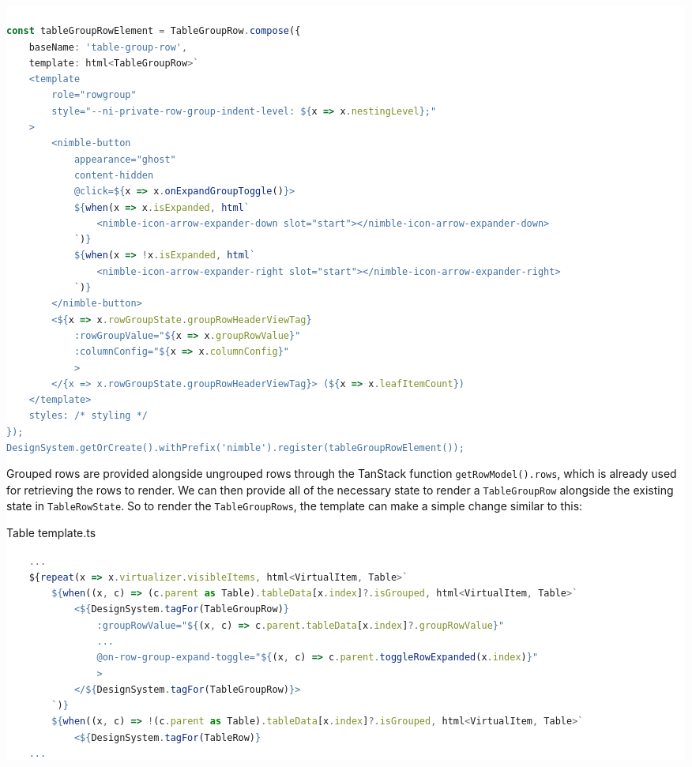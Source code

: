 ```ts

const tableGroupRowElement = TableGroupRow.compose({
    baseName: 'table-group-row',
    template: html<TableGroupRow>`
    <template
        role="rowgroup"
        style="--ni-private-row-group-indent-level: ${x => x.nestingLevel};"
    >
        <nimble-button
            appearance="ghost"
            content-hidden
            @click=${x => x.onExpandGroupToggle()}>
            ${when(x => x.isExpanded, html`
                <nimble-icon-arrow-expander-down slot="start"></nimble-icon-arrow-expander-down>
            `)}
            ${when(x => !x.isExpanded, html`
                <nimble-icon-arrow-expander-right slot="start"></nimble-icon-arrow-expander-right>
            `)}
        </nimble-button>
        <${x => x.rowGroupState.groupRowHeaderViewTag}
            :rowGroupValue="${x => x.groupRowValue}"
            :columnConfig="${x => x.columnConfig}"
            >
        </{x => x.rowGroupState.groupRowHeaderViewTag}> (${x => x.leafItemCount})
    </template>
    styles: /* styling */
});
DesignSystem.getOrCreate().withPrefix('nimble').register(tableGroupRowElement());
```

Grouped rows are provided alongside ungrouped rows through the TanStack function `getRowModel().rows`, which is already used for retrieving the rows to render. We can then provide all of the necessary state to render a `TableGroupRow` alongside the existing state in `TableRowState`. So to render the `TableGroupRows`, the template can make a simple change similar to this:

Table template.ts

```ts
    ...
    ${repeat(x => x.virtualizer.visibleItems, html<VirtualItem, Table>`
        ${when((x, c) => (c.parent as Table).tableData[x.index]?.isGrouped, html<VirtualItem, Table>`
            <${DesignSystem.tagFor(TableGroupRow)}
                :groupRowValue="${(x, c) => c.parent.tableData[x.index]?.groupRowValue}"
                ...
                @on-row-group-expand-toggle="${(x, c) => c.parent.toggleRowExpanded(x.index)}"
                >
            </${DesignSystem.tagFor(TableGroupRow)}>
        `)}
        ${when((x, c) => !(c.parent as Table).tableData[x.index]?.isGrouped, html<VirtualItem, Table>`
            <${DesignSystem.tagFor(TableRow)}
    ...
```
